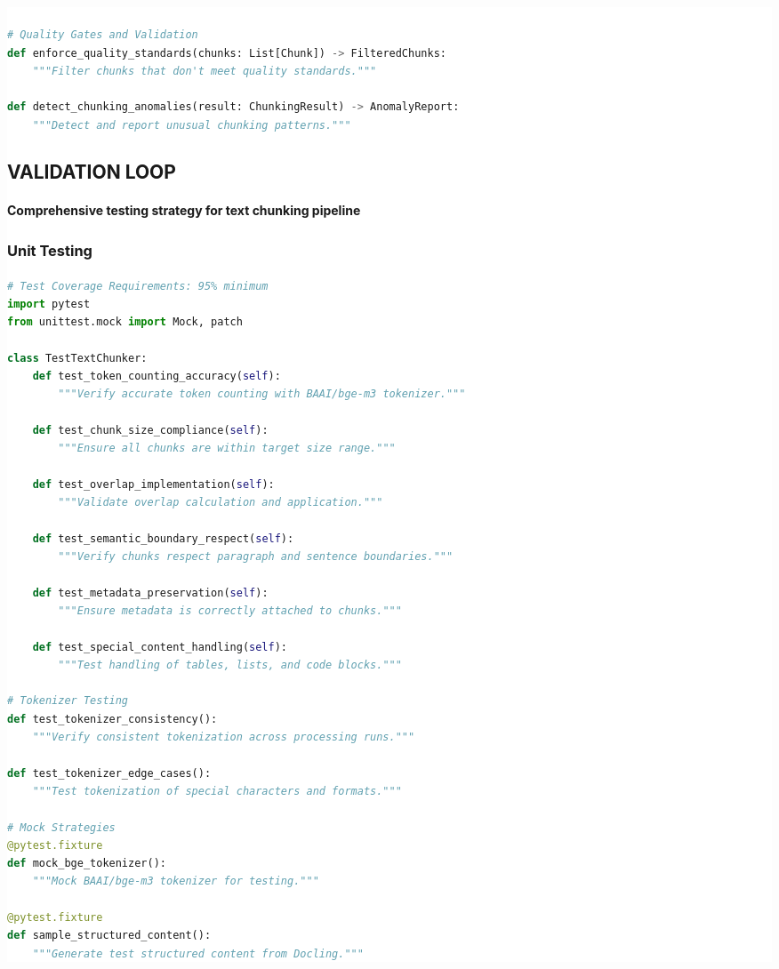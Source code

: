 ```python

# Quality Gates and Validation
def enforce_quality_standards(chunks: List[Chunk]) -> FilteredChunks:
    """Filter chunks that don't meet quality standards."""
    
def detect_chunking_anomalies(result: ChunkingResult) -> AnomalyReport:
    """Detect and report unusual chunking patterns."""
```

## VALIDATION LOOP
**Comprehensive testing strategy for text chunking pipeline**

### Unit Testing
```python
# Test Coverage Requirements: 95% minimum
import pytest
from unittest.mock import Mock, patch

class TestTextChunker:
    def test_token_counting_accuracy(self):
        """Verify accurate token counting with BAAI/bge-m3 tokenizer."""
        
    def test_chunk_size_compliance(self):
        """Ensure all chunks are within target size range."""
        
    def test_overlap_implementation(self):
        """Validate overlap calculation and application."""
        
    def test_semantic_boundary_respect(self):
        """Verify chunks respect paragraph and sentence boundaries."""
        
    def test_metadata_preservation(self):
        """Ensure metadata is correctly attached to chunks."""
        
    def test_special_content_handling(self):
        """Test handling of tables, lists, and code blocks."""

# Tokenizer Testing
def test_tokenizer_consistency():
    """Verify consistent tokenization across processing runs."""
    
def test_tokenizer_edge_cases():
    """Test tokenization of special characters and formats."""

# Mock Strategies
@pytest.fixture
def mock_bge_tokenizer():
    """Mock BAAI/bge-m3 tokenizer for testing."""
    
@pytest.fixture
def sample_structured_content():
    """Generate test structured content from Docling."""
```
